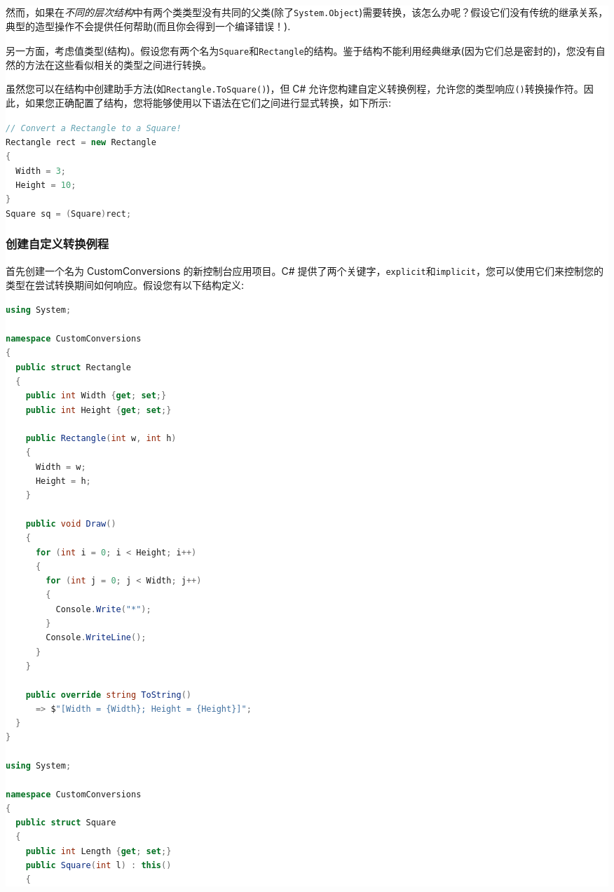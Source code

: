 然而，如果在*不同的层次结构*中有两个类类型没有共同的父类(除了`System.Object`)需要转换，该怎么办呢？假设它们没有传统的继承关系，典型的造型操作不会提供任何帮助(而且你会得到一个编译错误！).

另一方面，考虑值类型(结构)。假设您有两个名为`Square`和`Rectangle`的结构。鉴于结构不能利用经典继承(因为它们总是密封的)，您没有自然的方法在这些看似相关的类型之间进行转换。

虽然您可以在结构中创建助手方法(如`Rectangle.ToSquare()`)，但 C# 允许您构建自定义转换例程，允许您的类型响应`()`转换操作符。因此，如果您正确配置了结构，您将能够使用以下语法在它们之间进行显式转换，如下所示:

```cs
// Convert a Rectangle to a Square!
Rectangle rect = new Rectangle
{
  Width = 3;
  Height = 10;
}
Square sq = (Square)rect;

```

### 创建自定义转换例程

首先创建一个名为 CustomConversions 的新控制台应用项目。C# 提供了两个关键字，`explicit`和`implicit`，您可以使用它们来控制您的类型在尝试转换期间如何响应。假设您有以下结构定义:

```cs
using System;

namespace CustomConversions
{
  public struct Rectangle
  {
    public int Width {get; set;}
    public int Height {get; set;}

    public Rectangle(int w, int h)
    {
      Width = w;
      Height = h;
    }

    public void Draw()
    {
      for (int i = 0; i < Height; i++)
      {
        for (int j = 0; j < Width; j++)
        {
          Console.Write("*");
        }
        Console.WriteLine();
      }
    }

    public override string ToString()
      => $"[Width = {Width}; Height = {Height}]";
  }
}

using System;

namespace CustomConversions
{
  public struct Square
  {
    public int Length {get; set;}
    public Square(int l) : this()
    {
```
